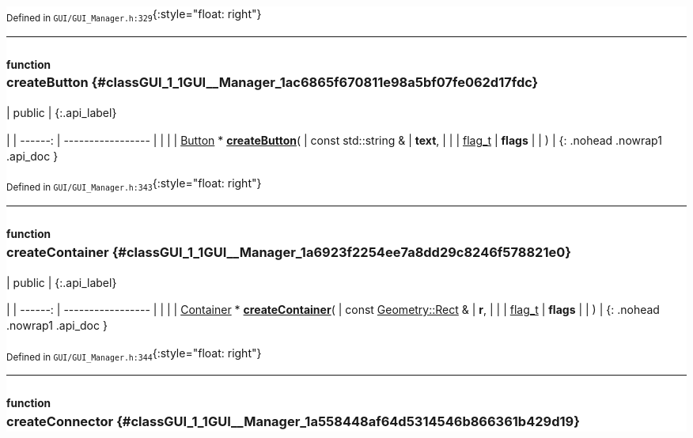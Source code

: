 



<sub>Defined in `GUI/GUI_Manager.h:329`</sub>{:style="float: right"}

-------------------------------------------------------------------

### <small>function</small><br/> createButton {#classGUI_1_1GUI__Manager_1ac6865f670811e98a5bf07fe062d17fdc}

| public |
{:.api_label}

|
| ------: | ----------------- |
|  |
| [Button](classGUI_1_1Button) * **[createButton](#classGUI_1_1GUI%5F%5FManager_1ac6865f670811e98a5bf07fe062d17fdc)**( | const std::string & | **text**, |
| |  [flag_t](classGUI_1_1GUI%5F%5FManager#classGUI_1_1GUI%5F%5FManager_1a94d1879796a3d0c72fcb640def8f7d85)  | **flags** |
|   ) |
{: .nohead .nowrap1 .api_doc }





<sub>Defined in `GUI/GUI_Manager.h:343`</sub>{:style="float: right"}

-------------------------------------------------------------------

### <small>function</small><br/> createContainer {#classGUI_1_1GUI__Manager_1a6923f2254ee7a8dd29c8246f578821e0}

| public |
{:.api_label}

|
| ------: | ----------------- |
|  |
| [Container](classGUI_1_1Container) * **[createContainer](#classGUI_1_1GUI%5F%5FManager_1a6923f2254ee7a8dd29c8246f578821e0)**( | const [Geometry::Rect](namespaceGeometry#namespaceGeometry_1acedeea2f6bddd99f077df6f73901a875) & | **r**, |
| |  [flag_t](classGUI_1_1GUI%5F%5FManager#classGUI_1_1GUI%5F%5FManager_1a94d1879796a3d0c72fcb640def8f7d85)  | **flags** |
|   ) |
{: .nohead .nowrap1 .api_doc }





<sub>Defined in `GUI/GUI_Manager.h:344`</sub>{:style="float: right"}

-------------------------------------------------------------------

### <small>function</small><br/> createConnector {#classGUI_1_1GUI__Manager_1a558448af64d5314546b866361b429d19}
